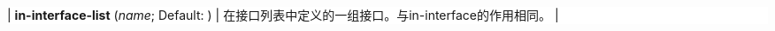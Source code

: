 | **in-interface-list** (_name_; Default: )                                                                                                                                                                                                                                                                                                                                                                                                                                                                                                                                                                                                                                                                                                                                                                                                                                                                                                                                                                                                                                                                                                                                                                                                                                                                                                                                                                                                                                                                                                                                                                                                                                                                                                                                                                                                                                                                                                                                                                                                                                                                                                                                    | 在接口列表中定义的一组接口。与in-interface的作用相同。                                                                                                                                                                                                                                                                                                                                                                                                                                                                                                                                                                                                                                                                                                                                                                                                                                                                                                                                     |
